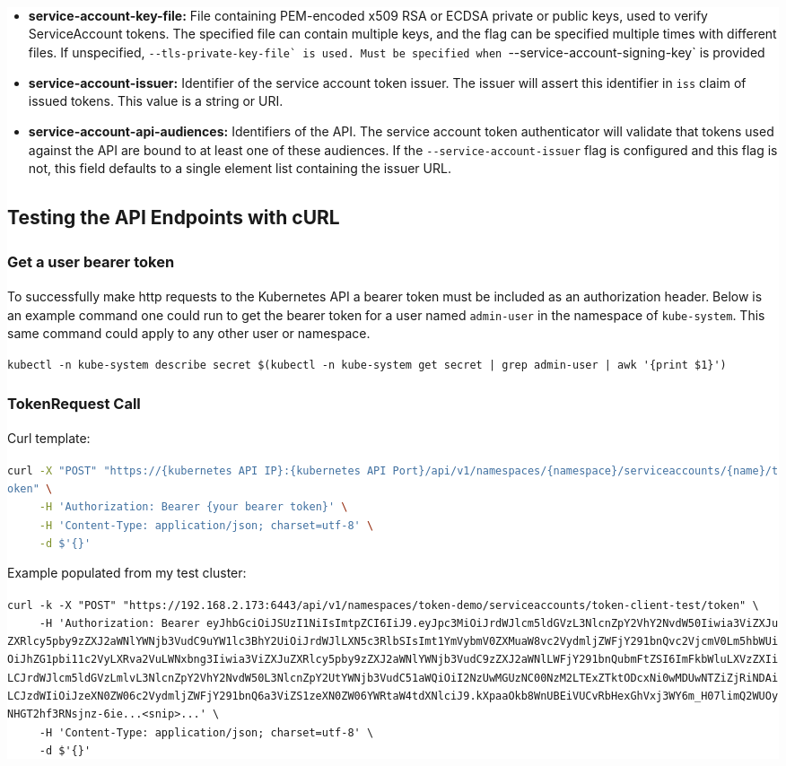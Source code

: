* **service-account-key-file:**
  File containing PEM-encoded x509 RSA or ECDSA private or public keys, used to verify ServiceAccount tokens. The specified file can contain multiple keys, and the flag can be specified multiple times with different files. If unspecified, ``--tls-private-key-file` is used. Must be specified when ``--service-account-signing-key` is provided

* **service-account-issuer:**
  Identifier of the service account token issuer. The issuer will assert this identifier in `iss` claim of issued tokens. This value is a string or URI.

* **service-account-api-audiences:**
  Identifiers of the API. The service account token authenticator will validate that tokens used against the API are bound to at least one of these audiences. If the `--service-account-issuer` flag is configured and this flag is not, this field defaults to a single element list containing the issuer URL.

## Testing the API Endpoints with cURL

### Get a user bearer token

To successfully make http requests to the Kubernetes API a bearer token must be included as an authorization header. Below is an example command one could run to get the bearer token for a user named `admin-user` in the namespace of `kube-system`. This same command could apply to any other user or namespace. 

```shell
kubectl -n kube-system describe secret $(kubectl -n kube-system get secret | grep admin-user | awk '{print $1}')
```

### TokenRequest Call

Curl template:

```bash
curl -X "POST" "https://{kubernetes API IP}:{kubernetes API Port}/api/v1/namespaces/{namespace}/serviceaccounts/{name}/token" \
     -H 'Authorization: Bearer {your bearer token}' \
     -H 'Content-Type: application/json; charset=utf-8' \
     -d $'{}'
```

Example populated from my test cluster:

``` shell
curl -k -X "POST" "https://192.168.2.173:6443/api/v1/namespaces/token-demo/serviceaccounts/token-client-test/token" \
     -H 'Authorization: Bearer eyJhbGciOiJSUzI1NiIsImtpZCI6IiJ9.eyJpc3MiOiJrdWJlcm5ldGVzL3NlcnZpY2VhY2NvdW50Iiwia3ViZXJuZXRlcy5pby9zZXJ2aWNlYWNjb3VudC9uYW1lc3BhY2UiOiJrdWJlLXN5c3RlbSIsImt1YmVybmV0ZXMuaW8vc2VydmljZWFjY291bnQvc2VjcmV0Lm5hbWUiOiJhZG1pbi11c2VyLXRva2VuLWNxbng3Iiwia3ViZXJuZXRlcy5pby9zZXJ2aWNlYWNjb3VudC9zZXJ2aWNlLWFjY291bnQubmFtZSI6ImFkbWluLXVzZXIiLCJrdWJlcm5ldGVzLmlvL3NlcnZpY2VhY2NvdW50L3NlcnZpY2UtYWNjb3VudC51aWQiOiI2NzUwMGUzNC00NzM2LTExZTktODcxNi0wMDUwNTZiZjRiNDAiLCJzdWIiOiJzeXN0ZW06c2VydmljZWFjY291bnQ6a3ViZS1zeXN0ZW06YWRtaW4tdXNlciJ9.kXpaaOkb8WnUBEiVUCvRbHexGhVxj3WY6m_H07limQ2WUOyNHGT2hf3RNsjnz-6ie...<snip>...' \
     -H 'Content-Type: application/json; charset=utf-8' \
     -d $'{}'
```
